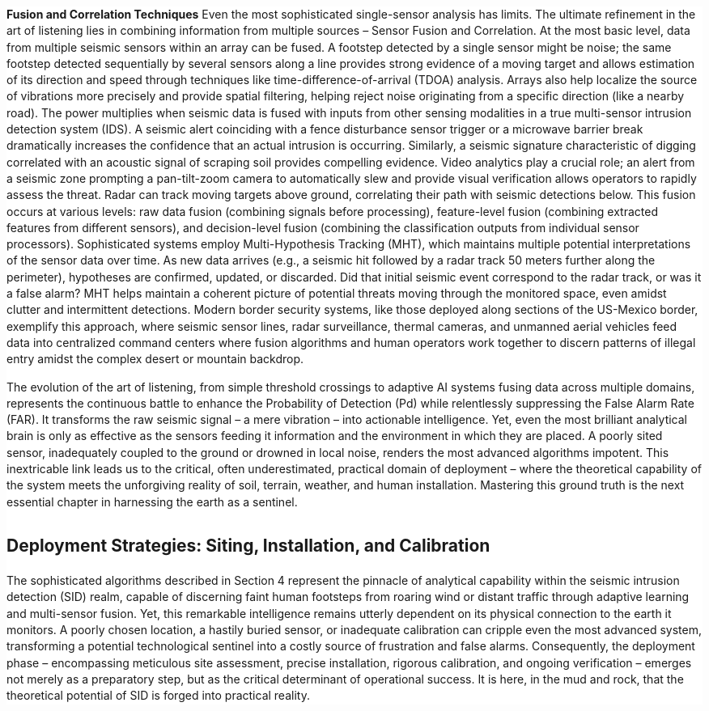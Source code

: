 **Fusion and Correlation Techniques**
Even the most sophisticated single-sensor analysis has limits. The ultimate refinement in the art of listening lies in combining information from multiple sources – Sensor Fusion and Correlation. At the most basic level, data from multiple seismic sensors within an array can be fused. A footstep detected by a single sensor might be noise; the same footstep detected sequentially by several sensors along a line provides strong evidence of a moving target and allows estimation of its direction and speed through techniques like time-difference-of-arrival (TDOA) analysis. Arrays also help localize the source of vibrations more precisely and provide spatial filtering, helping reject noise originating from a specific direction (like a nearby road). The power multiplies when seismic data is fused with inputs from other sensing modalities in a true multi-sensor intrusion detection system (IDS). A seismic alert coinciding with a fence disturbance sensor trigger or a microwave barrier break dramatically increases the confidence that an actual intrusion is occurring. Similarly, a seismic signature characteristic of digging correlated with an acoustic signal of scraping soil provides compelling evidence. Video analytics play a crucial role; an alert from a seismic zone prompting a pan-tilt-zoom camera to automatically slew and provide visual verification allows operators to rapidly assess the threat. Radar can track moving targets above ground, correlating their path with seismic detections below. This fusion occurs at various levels: raw data fusion (combining signals before processing), feature-level fusion (combining extracted features from different sensors), and decision-level fusion (combining the classification outputs from individual sensor processors). Sophisticated systems employ Multi-Hypothesis Tracking (MHT), which maintains multiple potential interpretations of the sensor data over time. As new data arrives (e.g., a seismic hit followed by a radar track 50 meters further along the perimeter), hypotheses are confirmed, updated, or discarded. Did that initial seismic event correspond to the radar track, or was it a false alarm? MHT helps maintain a coherent picture of potential threats moving through the monitored space, even amidst clutter and intermittent detections. Modern border security systems, like those deployed along sections of the US-Mexico border, exemplify this approach, where seismic sensor lines, radar surveillance, thermal cameras, and unmanned aerial vehicles feed data into centralized command centers where fusion algorithms and human operators work together to discern patterns of illegal entry amidst the complex desert or mountain backdrop.

The evolution of the art of listening, from simple threshold crossings to adaptive AI systems fusing data across multiple domains, represents the continuous battle to enhance the Probability of Detection (Pd) while relentlessly suppressing the False Alarm Rate (FAR). It transforms the raw seismic signal – a mere vibration – into actionable intelligence. Yet, even the most brilliant analytical brain is only as effective as the sensors feeding it information and the environment in which they are placed. A poorly sited sensor, inadequately coupled to the ground or drowned in local noise, renders the most advanced algorithms impotent. This inextricable link leads us to the critical, often underestimated, practical domain of deployment – where the theoretical capability of the system meets the unforgiving reality of soil, terrain, weather, and human installation. Mastering this ground truth is the next essential chapter in harnessing the earth as a sentinel.

## Deployment Strategies: Siting, Installation, and Calibration

The sophisticated algorithms described in Section 4 represent the pinnacle of analytical capability within the seismic intrusion detection (SID) realm, capable of discerning faint human footsteps from roaring wind or distant traffic through adaptive learning and multi-sensor fusion. Yet, this remarkable intelligence remains utterly dependent on its physical connection to the earth it monitors. A poorly chosen location, a hastily buried sensor, or inadequate calibration can cripple even the most advanced system, transforming a potential technological sentinel into a costly source of frustration and false alarms. Consequently, the deployment phase – encompassing meticulous site assessment, precise installation, rigorous calibration, and ongoing verification – emerges not merely as a preparatory step, but as the critical determinant of operational success. It is here, in the mud and rock, that the theoretical potential of SID is forged into practical reality.
